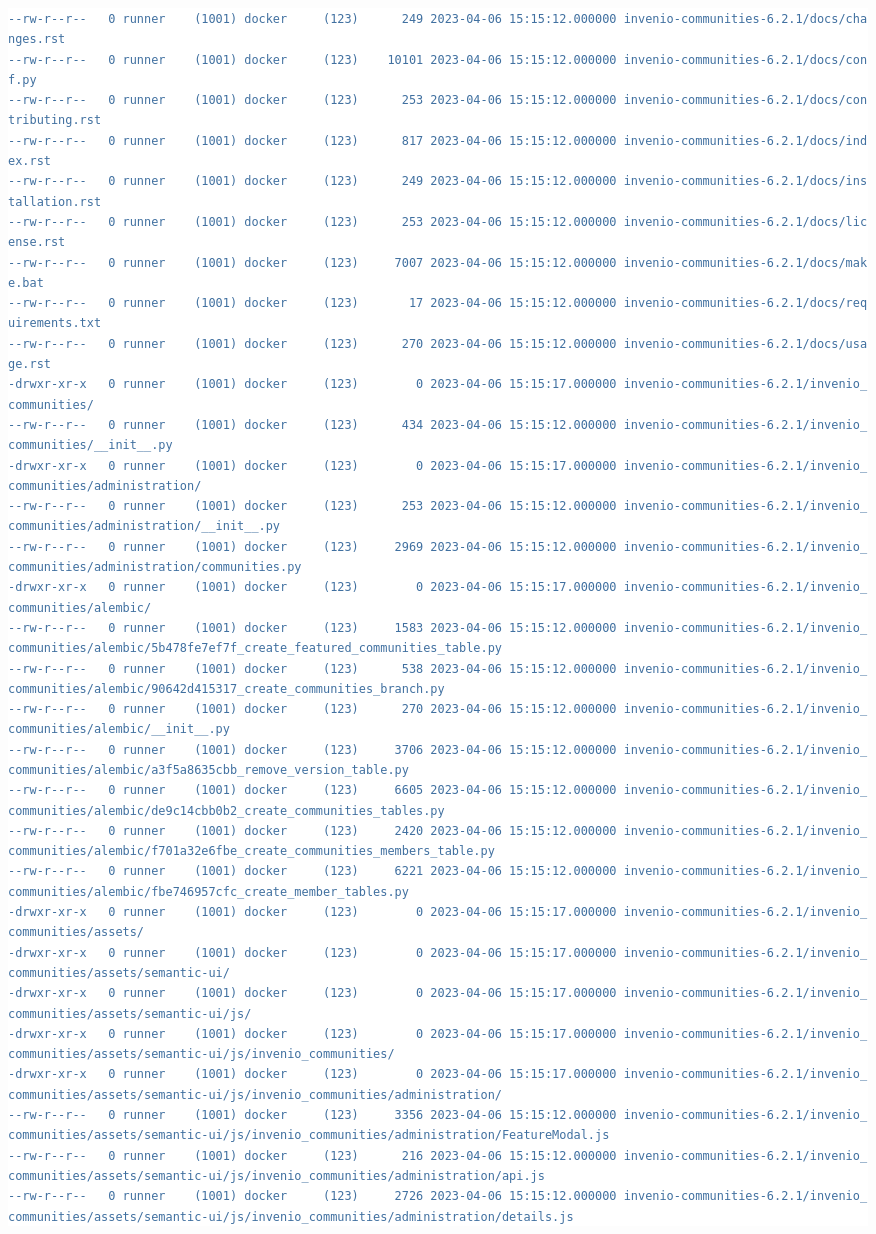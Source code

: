```diff
--rw-r--r--   0 runner    (1001) docker     (123)      249 2023-04-06 15:15:12.000000 invenio-communities-6.2.1/docs/changes.rst
--rw-r--r--   0 runner    (1001) docker     (123)    10101 2023-04-06 15:15:12.000000 invenio-communities-6.2.1/docs/conf.py
--rw-r--r--   0 runner    (1001) docker     (123)      253 2023-04-06 15:15:12.000000 invenio-communities-6.2.1/docs/contributing.rst
--rw-r--r--   0 runner    (1001) docker     (123)      817 2023-04-06 15:15:12.000000 invenio-communities-6.2.1/docs/index.rst
--rw-r--r--   0 runner    (1001) docker     (123)      249 2023-04-06 15:15:12.000000 invenio-communities-6.2.1/docs/installation.rst
--rw-r--r--   0 runner    (1001) docker     (123)      253 2023-04-06 15:15:12.000000 invenio-communities-6.2.1/docs/license.rst
--rw-r--r--   0 runner    (1001) docker     (123)     7007 2023-04-06 15:15:12.000000 invenio-communities-6.2.1/docs/make.bat
--rw-r--r--   0 runner    (1001) docker     (123)       17 2023-04-06 15:15:12.000000 invenio-communities-6.2.1/docs/requirements.txt
--rw-r--r--   0 runner    (1001) docker     (123)      270 2023-04-06 15:15:12.000000 invenio-communities-6.2.1/docs/usage.rst
-drwxr-xr-x   0 runner    (1001) docker     (123)        0 2023-04-06 15:15:17.000000 invenio-communities-6.2.1/invenio_communities/
--rw-r--r--   0 runner    (1001) docker     (123)      434 2023-04-06 15:15:12.000000 invenio-communities-6.2.1/invenio_communities/__init__.py
-drwxr-xr-x   0 runner    (1001) docker     (123)        0 2023-04-06 15:15:17.000000 invenio-communities-6.2.1/invenio_communities/administration/
--rw-r--r--   0 runner    (1001) docker     (123)      253 2023-04-06 15:15:12.000000 invenio-communities-6.2.1/invenio_communities/administration/__init__.py
--rw-r--r--   0 runner    (1001) docker     (123)     2969 2023-04-06 15:15:12.000000 invenio-communities-6.2.1/invenio_communities/administration/communities.py
-drwxr-xr-x   0 runner    (1001) docker     (123)        0 2023-04-06 15:15:17.000000 invenio-communities-6.2.1/invenio_communities/alembic/
--rw-r--r--   0 runner    (1001) docker     (123)     1583 2023-04-06 15:15:12.000000 invenio-communities-6.2.1/invenio_communities/alembic/5b478fe7ef7f_create_featured_communities_table.py
--rw-r--r--   0 runner    (1001) docker     (123)      538 2023-04-06 15:15:12.000000 invenio-communities-6.2.1/invenio_communities/alembic/90642d415317_create_communities_branch.py
--rw-r--r--   0 runner    (1001) docker     (123)      270 2023-04-06 15:15:12.000000 invenio-communities-6.2.1/invenio_communities/alembic/__init__.py
--rw-r--r--   0 runner    (1001) docker     (123)     3706 2023-04-06 15:15:12.000000 invenio-communities-6.2.1/invenio_communities/alembic/a3f5a8635cbb_remove_version_table.py
--rw-r--r--   0 runner    (1001) docker     (123)     6605 2023-04-06 15:15:12.000000 invenio-communities-6.2.1/invenio_communities/alembic/de9c14cbb0b2_create_communities_tables.py
--rw-r--r--   0 runner    (1001) docker     (123)     2420 2023-04-06 15:15:12.000000 invenio-communities-6.2.1/invenio_communities/alembic/f701a32e6fbe_create_communities_members_table.py
--rw-r--r--   0 runner    (1001) docker     (123)     6221 2023-04-06 15:15:12.000000 invenio-communities-6.2.1/invenio_communities/alembic/fbe746957cfc_create_member_tables.py
-drwxr-xr-x   0 runner    (1001) docker     (123)        0 2023-04-06 15:15:17.000000 invenio-communities-6.2.1/invenio_communities/assets/
-drwxr-xr-x   0 runner    (1001) docker     (123)        0 2023-04-06 15:15:17.000000 invenio-communities-6.2.1/invenio_communities/assets/semantic-ui/
-drwxr-xr-x   0 runner    (1001) docker     (123)        0 2023-04-06 15:15:17.000000 invenio-communities-6.2.1/invenio_communities/assets/semantic-ui/js/
-drwxr-xr-x   0 runner    (1001) docker     (123)        0 2023-04-06 15:15:17.000000 invenio-communities-6.2.1/invenio_communities/assets/semantic-ui/js/invenio_communities/
-drwxr-xr-x   0 runner    (1001) docker     (123)        0 2023-04-06 15:15:17.000000 invenio-communities-6.2.1/invenio_communities/assets/semantic-ui/js/invenio_communities/administration/
--rw-r--r--   0 runner    (1001) docker     (123)     3356 2023-04-06 15:15:12.000000 invenio-communities-6.2.1/invenio_communities/assets/semantic-ui/js/invenio_communities/administration/FeatureModal.js
--rw-r--r--   0 runner    (1001) docker     (123)      216 2023-04-06 15:15:12.000000 invenio-communities-6.2.1/invenio_communities/assets/semantic-ui/js/invenio_communities/administration/api.js
--rw-r--r--   0 runner    (1001) docker     (123)     2726 2023-04-06 15:15:12.000000 invenio-communities-6.2.1/invenio_communities/assets/semantic-ui/js/invenio_communities/administration/details.js
```